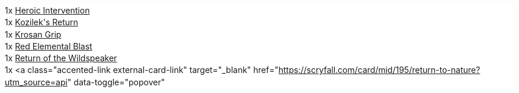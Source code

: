 1x 
<a
	class="accented-link external-card-link"
	target="_blank"
	href="https://scryfall.com/card/afc/161/heroic-intervention?utm_source=api"
	data-toggle="popover"
	data-placement="top"
	data-content="<img src='https://c1.scryfall.com/file/scryfall-cards/normal/front/c/5/c5e72882-dbf8-42d2-9a98-31f2f71e2ed9.jpg?1631587974' width=100% height=100%>">
	Heroic Intervention
</a>
<br />
1x 
<a
	class="accented-link external-card-link"
	target="_blank"
	href="https://scryfall.com/card/ogw/98/kozileks-return?utm_source=api"
	data-toggle="popover"
	data-placement="top"
	data-content="<img src='https://c1.scryfall.com/file/scryfall-cards/normal/front/7/2/72765559-0a78-4aa3-827e-cb4612720991.jpg?1618608556' width=100% height=100%>">
	Kozilek's Return
</a>
<br />
1x 
<a
	class="accented-link external-card-link"
	target="_blank"
	href="https://scryfall.com/card/c21/198/krosan-grip?utm_source=api"
	data-toggle="popover"
	data-placement="top"
	data-content="<img src='https://c1.scryfall.com/file/scryfall-cards/normal/front/d/3/d3571dee-7b90-4c0c-abc7-59b515ffa129.jpg?1625194563' width=100% height=100%>">
	Krosan Grip
</a>
<br />
1x 
<a
	class="accented-link external-card-link"
	target="_blank"
	href="https://scryfall.com/card/a25/147/red-elemental-blast?utm_source=api"
	data-toggle="popover"
	data-placement="top"
	data-content="<img src='https://c1.scryfall.com/file/scryfall-cards/normal/front/7/0/70a45e9b-699e-425a-9f3d-267274830d3e.jpg?1562436618' width=100% height=100%>">
	Red Elemental Blast
</a>
<br />
1x 
<a
	class="accented-link external-card-link"
	target="_blank"
	href="https://scryfall.com/card/clb/831/return-of-the-wildspeaker?utm_source=api"
	data-toggle="popover"
	data-placement="top"
	data-content="<img src='https://c1.scryfall.com/file/scryfall-cards/normal/front/8/6/863e0861-7934-4141-9ef5-120339ac83a5.jpg?1654117989' width=100% height=100%>">
	Return of the Wildspeaker
</a>
<br />
1x 
<a
	class="accented-link external-card-link"
	target="_blank"
	href="https://scryfall.com/card/mid/195/return-to-nature?utm_source=api"
	data-toggle="popover"